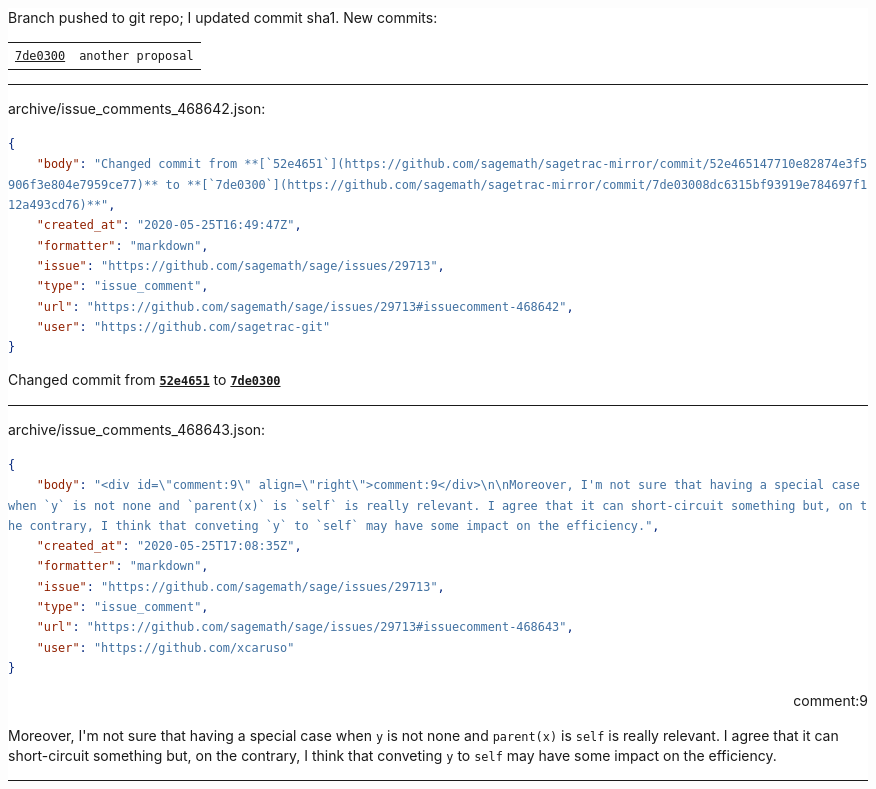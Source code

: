 <div id="comment:8"></div>

Branch pushed to git repo; I updated commit sha1. New commits:
<table><tr><td><a href="https://github.com/sagemath/sagetrac-mirror/commit/7de03008dc6315bf93919e784697f112a493cd76"><code>7de0300</code></a></td><td><code>another proposal</code></td></tr></table>




---

archive/issue_comments_468642.json:
```json
{
    "body": "Changed commit from **[`52e4651`](https://github.com/sagemath/sagetrac-mirror/commit/52e465147710e82874e3f5906f3e804e7959ce77)** to **[`7de0300`](https://github.com/sagemath/sagetrac-mirror/commit/7de03008dc6315bf93919e784697f112a493cd76)**",
    "created_at": "2020-05-25T16:49:47Z",
    "formatter": "markdown",
    "issue": "https://github.com/sagemath/sage/issues/29713",
    "type": "issue_comment",
    "url": "https://github.com/sagemath/sage/issues/29713#issuecomment-468642",
    "user": "https://github.com/sagetrac-git"
}
```

Changed commit from **[`52e4651`](https://github.com/sagemath/sagetrac-mirror/commit/52e465147710e82874e3f5906f3e804e7959ce77)** to **[`7de0300`](https://github.com/sagemath/sagetrac-mirror/commit/7de03008dc6315bf93919e784697f112a493cd76)**



---

archive/issue_comments_468643.json:
```json
{
    "body": "<div id=\"comment:9\" align=\"right\">comment:9</div>\n\nMoreover, I'm not sure that having a special case when `y` is not none and `parent(x)` is `self` is really relevant. I agree that it can short-circuit something but, on the contrary, I think that conveting `y` to `self` may have some impact on the efficiency.",
    "created_at": "2020-05-25T17:08:35Z",
    "formatter": "markdown",
    "issue": "https://github.com/sagemath/sage/issues/29713",
    "type": "issue_comment",
    "url": "https://github.com/sagemath/sage/issues/29713#issuecomment-468643",
    "user": "https://github.com/xcaruso"
}
```

<div id="comment:9" align="right">comment:9</div>

Moreover, I'm not sure that having a special case when `y` is not none and `parent(x)` is `self` is really relevant. I agree that it can short-circuit something but, on the contrary, I think that conveting `y` to `self` may have some impact on the efficiency.



---
